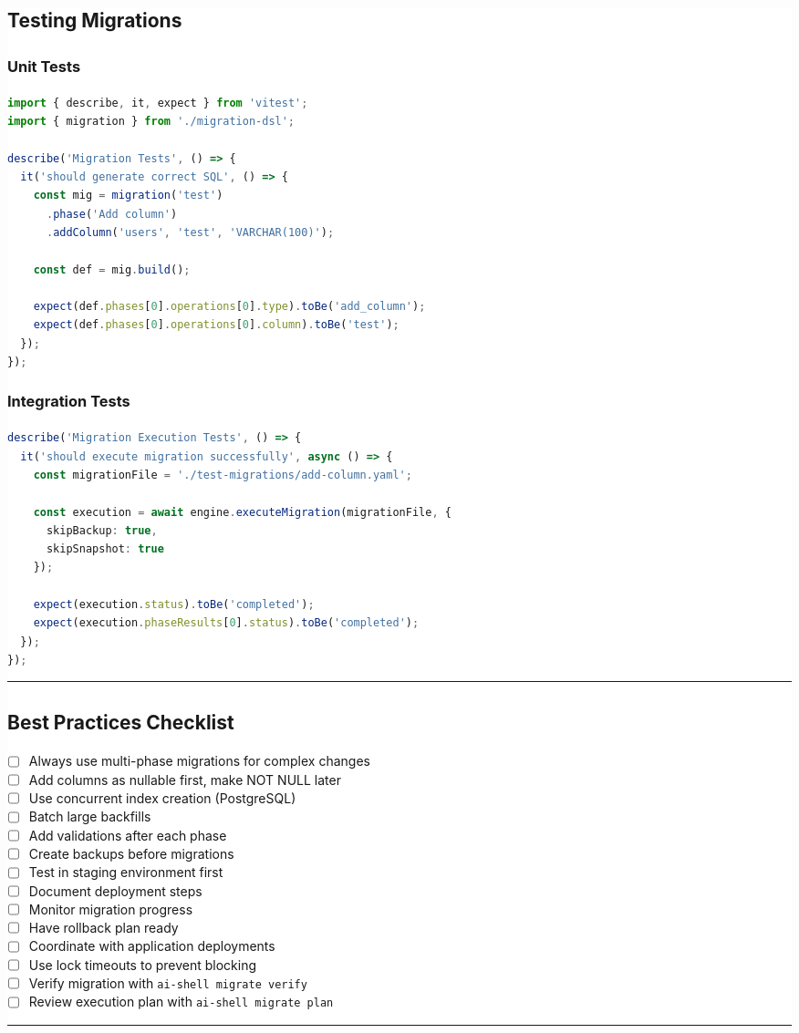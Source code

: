 
## Testing Migrations

### Unit Tests

```typescript
import { describe, it, expect } from 'vitest';
import { migration } from './migration-dsl';

describe('Migration Tests', () => {
  it('should generate correct SQL', () => {
    const mig = migration('test')
      .phase('Add column')
      .addColumn('users', 'test', 'VARCHAR(100)');

    const def = mig.build();

    expect(def.phases[0].operations[0].type).toBe('add_column');
    expect(def.phases[0].operations[0].column).toBe('test');
  });
});
```

### Integration Tests

```typescript
describe('Migration Execution Tests', () => {
  it('should execute migration successfully', async () => {
    const migrationFile = './test-migrations/add-column.yaml';

    const execution = await engine.executeMigration(migrationFile, {
      skipBackup: true,
      skipSnapshot: true
    });

    expect(execution.status).toBe('completed');
    expect(execution.phaseResults[0].status).toBe('completed');
  });
});
```

---

## Best Practices Checklist

- [ ] Always use multi-phase migrations for complex changes
- [ ] Add columns as nullable first, make NOT NULL later
- [ ] Use concurrent index creation (PostgreSQL)
- [ ] Batch large backfills
- [ ] Add validations after each phase
- [ ] Create backups before migrations
- [ ] Test in staging environment first
- [ ] Document deployment steps
- [ ] Monitor migration progress
- [ ] Have rollback plan ready
- [ ] Coordinate with application deployments
- [ ] Use lock timeouts to prevent blocking
- [ ] Verify migration with `ai-shell migrate verify`
- [ ] Review execution plan with `ai-shell migrate plan`

---